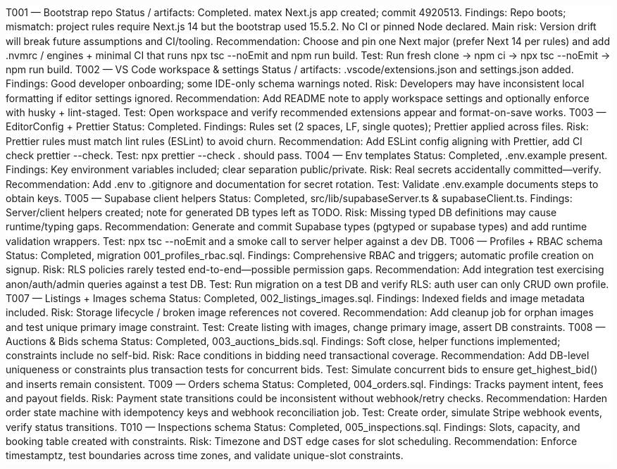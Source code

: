 T001 — Bootstrap repo
Status / artifacts: Completed. matex Next.js app created; commit 4920513.
Findings: Repo boots; mismatch: project rules require Next.js 14 but the bootstrap used 15.5.2. No CI or pinned Node declared.
Main risk: Version drift will break future assumptions and CI/tooling.
Recommendation: Choose and pin one Next major (prefer Next 14 per rules) and add .nvmrc / engines + minimal CI that runs npx tsc --noEmit and npm run build.
Test: Run fresh clone → npm ci → npx tsc --noEmit → npm run build.
T002 — VS Code workspace & settings
Status / artifacts: .vscode/extensions.json and settings.json added.
Findings: Good developer onboarding; some IDE-only schema warnings noted.
Risk: Developers may have inconsistent local formatting if editor settings ignored.
Recommendation: Add README note to apply workspace settings and optionally enforce with husky + lint-staged.
Test: Open workspace and verify recommended extensions appear and format-on-save works.
T003 — EditorConfig + Prettier
Status: Completed.
Findings: Rules set (2 spaces, LF, single quotes); Prettier applied across files.
Risk: Prettier rules must match lint rules (ESLint) to avoid churn.
Recommendation: Add ESLint config aligning with Prettier, add CI check prettier --check.
Test: npx prettier --check . should pass.
T004 — Env templates
Status: Completed, .env.example present.
Findings: Key environment variables included; clear separation public/private.
Risk: Real secrets accidentally committed—verify.
Recommendation: Add .env to .gitignore and documentation for secret rotation.
Test: Validate .env.example documents steps to obtain keys.
T005 — Supabase client helpers
Status: Completed, src/lib/supabaseServer.ts & supabaseClient.ts.
Findings: Server/client helpers created; note for generated DB types left as TODO.
Risk: Missing typed DB definitions may cause runtime/typing gaps.
Recommendation: Generate and commit Supabase types (pgtyped or supabase types) and add runtime validation wrappers.
Test: npx tsc --noEmit and a smoke call to server helper against a dev DB.
T006 — Profiles + RBAC schema
Status: Completed, migration 001_profiles_rbac.sql.
Findings: Comprehensive RBAC and triggers; automatic profile creation on signup.
Risk: RLS policies rarely tested end-to-end—possible permission gaps.
Recommendation: Add integration test exercising anon/auth/admin queries against a test DB.
Test: Run migration on a test DB and verify RLS: auth user can only CRUD own profile.
T007 — Listings + Images schema
Status: Completed, 002_listings_images.sql.
Findings: Indexed fields and image metadata included.
Risk: Storage lifecycle / broken image references not covered.
Recommendation: Add cleanup job for orphan images and test unique primary image constraint.
Test: Create listing with images, change primary image, assert DB constraints.
T008 — Auctions & Bids schema
Status: Completed, 003_auctions_bids.sql.
Findings: Soft close, helper functions implemented; constraints include no self-bid.
Risk: Race conditions in bidding need transactional coverage.
Recommendation: Add DB-level uniqueness or constraints plus transaction tests for concurrent bids.
Test: Simulate concurrent bids to ensure get_highest_bid() and inserts remain consistent.
T009 — Orders schema
Status: Completed, 004_orders.sql.
Findings: Tracks payment intent, fees and payout fields.
Risk: Payment state transitions could be inconsistent without webhook/retry checks.
Recommendation: Harden order state machine with idempotency keys and webhook reconciliation job.
Test: Create order, simulate Stripe webhook events, verify status transitions.
T010 — Inspections schema
Status: Completed, 005_inspections.sql.
Findings: Slots, capacity, and booking table created with constraints.
Risk: Timezone and DST edge cases for slot scheduling.
Recommendation: Enforce timestamptz, test boundaries across time zones, and validate unique-slot constraints.